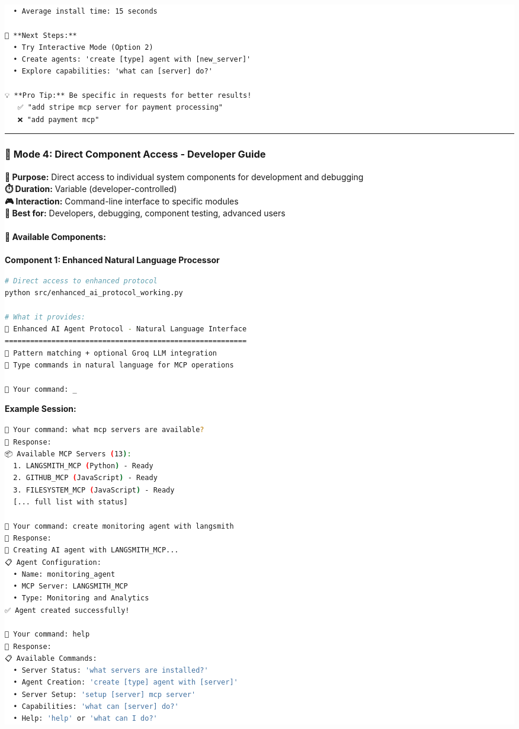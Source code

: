 ```
  • Average install time: 15 seconds

🎯 **Next Steps:**
  • Try Interactive Mode (Option 2)
  • Create agents: 'create [type] agent with [new_server]'
  • Explore capabilities: 'what can [server] do?'

💡 **Pro Tip:** Be specific in requests for better results!
   ✅ "add stripe mcp server for payment processing"
   ❌ "add payment mcp"
```

---

### 🎯 **Mode 4: Direct Component Access - Developer Guide**

**🔧 Purpose:** Direct access to individual system components for development and debugging  
**⏱️ Duration:** Variable (developer-controlled)  
**🎮 Interaction:** Command-line interface to specific modules  
**👥 Best for:** Developers, debugging, component testing, advanced users

#### **🚀 Available Components:**

**Component 1: Enhanced Natural Language Processor**
```bash
# Direct access to enhanced protocol
python src/enhanced_ai_protocol_working.py

# What it provides:
💬 Enhanced AI Agent Protocol - Natural Language Interface
=========================================================
🧠 Pattern matching + optional Groq LLM integration
🎯 Type commands in natural language for MCP operations

🎯 Your command: _
```

**Example Session:**
```bash
🎯 Your command: what mcp servers are available?
🤖 Response:
📦 Available MCP Servers (13):
  1. LANGSMITH_MCP (Python) - Ready
  2. GITHUB_MCP (JavaScript) - Ready
  3. FILESYSTEM_MCP (JavaScript) - Ready
  [... full list with status]

🎯 Your command: create monitoring agent with langsmith
🤖 Response:
🤖 Creating AI agent with LANGSMITH_MCP...
📋 Agent Configuration:
  • Name: monitoring_agent
  • MCP Server: LANGSMITH_MCP
  • Type: Monitoring and Analytics
✅ Agent created successfully!

🎯 Your command: help
🤖 Response:
📋 Available Commands:
  • Server Status: 'what servers are installed?'
  • Agent Creation: 'create [type] agent with [server]'
  • Server Setup: 'setup [server] mcp server'
  • Capabilities: 'what can [server] do?'
  • Help: 'help' or 'what can I do?'
```
